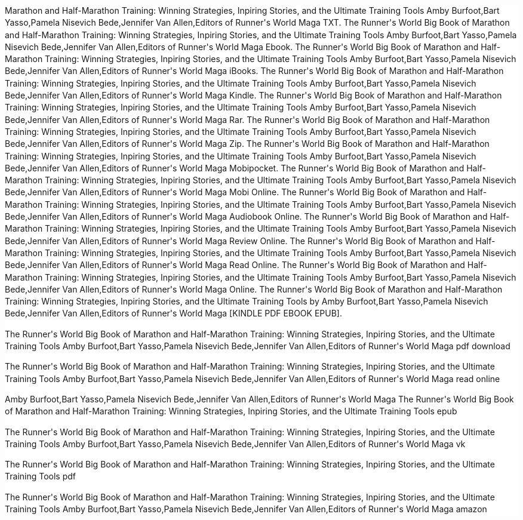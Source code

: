 Marathon and Half-Marathon Training: Winning Strategies, Inpiring Stories, and the Ultimate Training Tools Amby Burfoot,Bart Yasso,Pamela Nisevich Bede,Jennifer Van Allen,Editors of Runner's World Maga TXT. The Runner's World Big Book of Marathon and Half-Marathon Training: Winning Strategies, Inpiring Stories, and the Ultimate Training Tools Amby Burfoot,Bart Yasso,Pamela Nisevich Bede,Jennifer Van Allen,Editors of Runner's World Maga Ebook. The Runner's World Big Book of Marathon and Half-Marathon Training: Winning Strategies, Inpiring Stories, and the Ultimate Training Tools Amby Burfoot,Bart Yasso,Pamela Nisevich Bede,Jennifer Van Allen,Editors of Runner's World Maga iBooks. The Runner's World Big Book of Marathon and Half-Marathon Training: Winning Strategies, Inpiring Stories, and the Ultimate Training Tools Amby Burfoot,Bart Yasso,Pamela Nisevich Bede,Jennifer Van Allen,Editors of Runner's World Maga Kindle. The Runner's World Big Book of Marathon and Half-Marathon Training: Winning Strategies, Inpiring Stories, and the Ultimate Training Tools Amby Burfoot,Bart Yasso,Pamela Nisevich Bede,Jennifer Van Allen,Editors of Runner's World Maga Rar. The Runner's World Big Book of Marathon and Half-Marathon Training: Winning Strategies, Inpiring Stories, and the Ultimate Training Tools Amby Burfoot,Bart Yasso,Pamela Nisevich Bede,Jennifer Van Allen,Editors of Runner's World Maga Zip. The Runner's World Big Book of Marathon and Half-Marathon Training: Winning Strategies, Inpiring Stories, and the Ultimate Training Tools Amby Burfoot,Bart Yasso,Pamela Nisevich Bede,Jennifer Van Allen,Editors of Runner's World Maga Mobipocket. The Runner's World Big Book of Marathon and Half-Marathon Training: Winning Strategies, Inpiring Stories, and the Ultimate Training Tools Amby Burfoot,Bart Yasso,Pamela Nisevich Bede,Jennifer Van Allen,Editors of Runner's World Maga Mobi Online. The Runner's World Big Book of Marathon and Half-Marathon Training: Winning Strategies, Inpiring Stories, and the Ultimate Training Tools Amby Burfoot,Bart Yasso,Pamela Nisevich Bede,Jennifer Van Allen,Editors of Runner's World Maga Audiobook Online. The Runner's World Big Book of Marathon and Half-Marathon Training: Winning Strategies, Inpiring Stories, and the Ultimate Training Tools Amby Burfoot,Bart Yasso,Pamela Nisevich Bede,Jennifer Van Allen,Editors of Runner's World Maga Review Online. The Runner's World Big Book of Marathon and Half-Marathon Training: Winning Strategies, Inpiring Stories, and the Ultimate Training Tools Amby Burfoot,Bart Yasso,Pamela Nisevich Bede,Jennifer Van Allen,Editors of Runner's World Maga Read Online. The Runner's World Big Book of Marathon and Half-Marathon Training: Winning Strategies, Inpiring Stories, and the Ultimate Training Tools Amby Burfoot,Bart Yasso,Pamela Nisevich Bede,Jennifer Van Allen,Editors of Runner's World Maga Online. The Runner's World Big Book of Marathon and Half-Marathon Training: Winning Strategies, Inpiring Stories, and the Ultimate Training Tools by Amby Burfoot,Bart Yasso,Pamela Nisevich Bede,Jennifer Van Allen,Editors of Runner's World Maga [KINDLE PDF EBOOK EPUB].

The Runner's World Big Book of Marathon and Half-Marathon Training: Winning Strategies, Inpiring Stories, and the Ultimate Training Tools Amby Burfoot,Bart Yasso,Pamela Nisevich Bede,Jennifer Van Allen,Editors of Runner's World Maga pdf download

The Runner's World Big Book of Marathon and Half-Marathon Training: Winning Strategies, Inpiring Stories, and the Ultimate Training Tools Amby Burfoot,Bart Yasso,Pamela Nisevich Bede,Jennifer Van Allen,Editors of Runner's World Maga read online

Amby Burfoot,Bart Yasso,Pamela Nisevich Bede,Jennifer Van Allen,Editors of Runner's World Maga The Runner's World Big Book of Marathon and Half-Marathon Training: Winning Strategies, Inpiring Stories, and the Ultimate Training Tools epub

The Runner's World Big Book of Marathon and Half-Marathon Training: Winning Strategies, Inpiring Stories, and the Ultimate Training Tools Amby Burfoot,Bart Yasso,Pamela Nisevich Bede,Jennifer Van Allen,Editors of Runner's World Maga vk

The Runner's World Big Book of Marathon and Half-Marathon Training: Winning Strategies, Inpiring Stories, and the Ultimate Training Tools pdf

The Runner's World Big Book of Marathon and Half-Marathon Training: Winning Strategies, Inpiring Stories, and the Ultimate Training Tools Amby Burfoot,Bart Yasso,Pamela Nisevich Bede,Jennifer Van Allen,Editors of Runner's World Maga amazon
